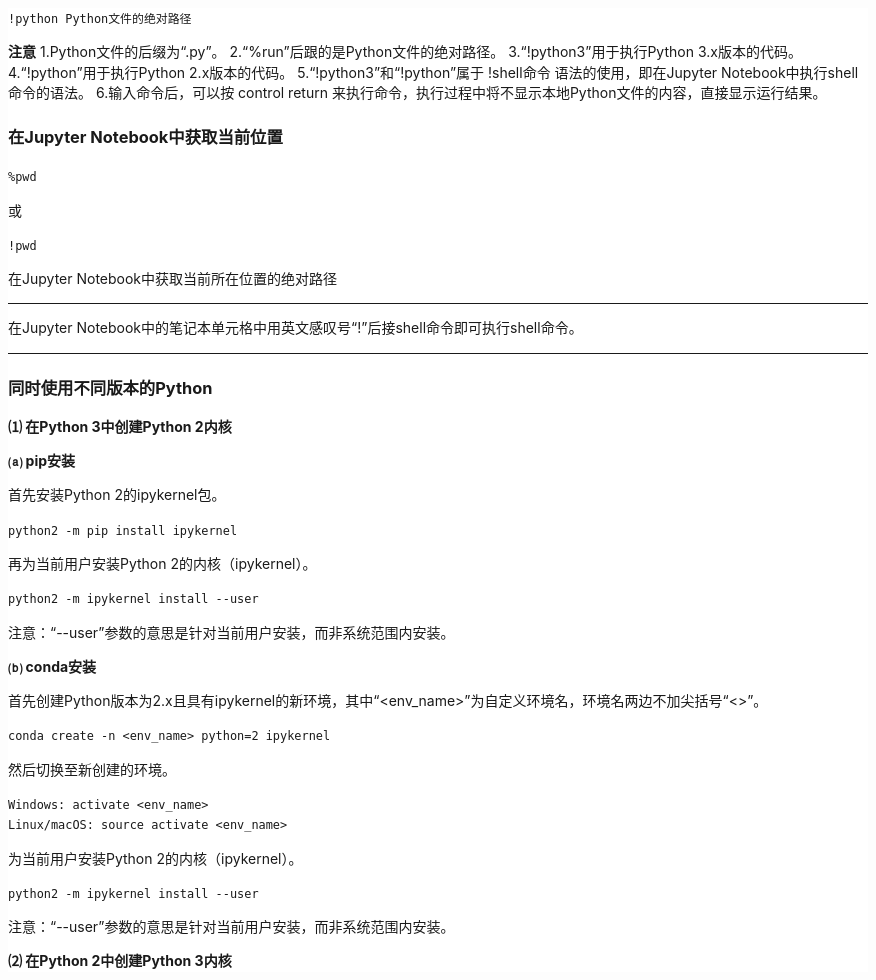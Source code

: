     !python Python文件的绝对路径

**注意**
1.Python文件的后缀为“.py”。
2.“%run”后跟的是Python文件的绝对路径。
3.“!python3”用于执行Python
    3.x版本的代码。
4.“!python”用于执行Python
    2.x版本的代码。
5.“!python3”和“!python”属于 !shell命令 语法的使用，即在Jupyter Notebook中执行shell命令的语法。
6.输入命令后，可以按 control return 来执行命令，执行过程中将不显示本地Python文件的内容，直接显示运行结果。


### 在Jupyter Notebook中获取当前位置

    %pwd
或

    !pwd

在Jupyter Notebook中获取当前所在位置的绝对路径

---------

在Jupyter Notebook中的笔记本单元格中用英文感叹号“!”后接shell命令即可执行shell命令。

----------

### 同时使用不同版本的Python

**⑴ 在Python 3中创建Python 2内核**

**⒜ pip安装**

首先安装Python 2的ipykernel包。

    python2 -m pip install ipykernel

再为当前用户安装Python 2的内核（ipykernel）。

    python2 -m ipykernel install --user
注意：“--user”参数的意思是针对当前用户安装，而非系统范围内安装。

**⒝ conda安装**

首先创建Python版本为2.x且具有ipykernel的新环境，其中“<env_name>”为自定义环境名，环境名两边不加尖括号“<>”。

    conda create -n <env_name> python=2 ipykernel

然后切换至新创建的环境。

    Windows: activate <env_name>
    Linux/macOS: source activate <env_name>

为当前用户安装Python 2的内核（ipykernel）。

    python2 -m ipykernel install --user
注意：“--user”参数的意思是针对当前用户安装，而非系统范围内安装。

**⑵ 在Python 2中创建Python 3内核**
